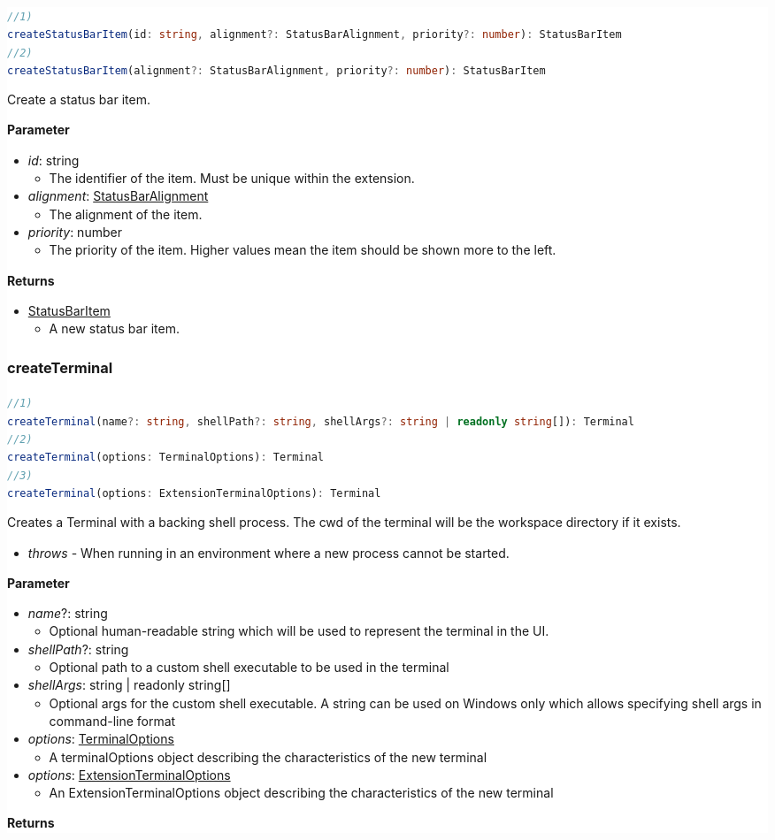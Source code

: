 ```typescript
//1)
createStatusBarItem(id: string, alignment?: StatusBarAlignment, priority?: number): StatusBarItem
//2)
createStatusBarItem(alignment?: StatusBarAlignment, priority?: number): StatusBarItem
```

Create a status bar item.

**Parameter**

+ *id*: string
  + The identifier of the item.
    Must be unique within the extension.
+ *alignment*: [StatusBarAlignment]
  + The alignment of the item.
+ *priority*: number
  + The priority of the item.
    Higher values mean the item should be shown more to the left.

**Returns**

+ [StatusBarItem]
  + A new status bar item.

### createTerminal

```typescript
//1)
createTerminal(name?: string, shellPath?: string, shellArgs?: string | readonly string[]): Terminal
//2)
createTerminal(options: TerminalOptions): Terminal
//3)
createTerminal(options: ExtensionTerminalOptions): Terminal
```

Creates a Terminal with a backing shell process.
The cwd of the terminal will be the workspace directory if it exists.

+ *throws* - When running in an environment where a new process cannot be started.

**Parameter**

+ *name*?: string
  + Optional human-readable string which will be used to represent the terminal in the UI.
+ *shellPath*?: string
  + Optional path to a custom shell executable to be used in the terminal
+ *shellArgs*: string | readonly string[]
  + Optional args for the custom shell executable.
    A string can be used on Windows only which allows specifying shell args in command-line format
+ *options*: [TerminalOptions]
  + A terminalOptions object describing the characteristics of the new terminal
+ *options*: [ExtensionTerminalOptions]
  + An ExtensionTerminalOptions object describing the characteristics of the new terminal

**Returns**


[Terminal]: Terminal.md
[SaveDialogOptions]: SaveDialogOptions.md
[TextEditorOptionsChangeEvent]: TextEditorOptionsChangeEvent.md
[DecorationRenderOptions]: DecorationRenderOptions.md
[StatusBarItem]: StatusBarItem.md
[NotebookEditor]: NotebookEditor.md
[TextEditorViewColumnChangeEvent]: TextEditorViewColumnChangeEvent.md
[ExtensionTerminalOptions]: ExtensionTerminalOptions.md
[TabGroups]: TabGroups.md
[MessageItem]: MessageItem.md
[TerminalOptions]: TerminalOptions.md
[FileDecorationProvider]: FileDecorationProvider.md
[NotebookDocumentShowOptions]: NotebookDocumentShowOptions.md
[WebviewPanelSerializer]: WebviewPanelSerializerT.md
[WebviewOptions]: WebviewOptions.md
[TextDocumentShowOptions]: TextDocumentShowOptions.md
[Event]: EventT.md
[NotebookDocument]: NotebookDocument.md
[WebviewViewProvider]: WebviewViewProvider.md
[TerminalLinkProvider]: TerminalLinkProviderT.md
[CustomDocument]: CustomDocument.md
[TreeDataProvider]: TreeDataProviderT.md
[WindowState]: WindowState.md
[TextEditorDecorationType]: TextEditorDecorationType.md
[ViewColumn]: ViewColumn.md
[Disposable]: Disposable.md
[OutputChannel]: OutputChannel.md
[ColorTheme]: ColorTheme.md
[TextDocument]: TextDocument.md
[InputBox]: InputBox.md
[TextEditor]: TextEditor.md
[WorkspaceFolder]: WorkspaceFolder.md
[TerminalProfileProvider]: TerminalProfileProvider.md
[UriHandler]: UriHandler.md
[QuickPickOptions]: QuickPickOptions.md
[Progress]: ProgressT.md
[TreeView]: TreeViewT.md
[MessageOptions]: MessageOptions.md
[NotebookEditorVisibleRangesChangeEvent]: NotebookEditorVisibleRangesChangeEvent.md
[TextEditorVisibleRangesChangeEvent]: TextEditorVisibleRangesChangeEvent.md
[TextEditorSelectionChangeEvent]: TextEditorSelectionChangeEvent.md
[QuickPick]: QuickPickT.md
[CustomTextEditorProvider]: CustomTextEditorProvider.md
[CustomEditorProvider]: CustomEditorProviderT.md
[LogOutputChannel]: LogOutputChannel.md
[OpenDialogOptions]: OpenDialogOptions.md
[WorkspaceFolderPickOptions]: WorkspaceFolderPickOptions.md
[CustomReadonlyEditorProvider]: CustomReadonlyEditorProviderT.md
[WebviewPanelOptions]: WebviewPanelOptions.md
[NotebookEditorSelectionChangeEvent]: NotebookEditorSelectionChangeEvent.md
[TerminalLink]: TerminalLink.md
[TreeViewOptions]: TreeViewOptionsT.md
[CancellationToken]: CancellationToken.md
[ProgressOptions]: ProgressOptions.md
[StatusBarAlignment]: StatusBarAlignment.md
[Uri]: Uri.md
[QuickPickItem]: QuickPickItem.md
[WebviewPanel]: WebviewPanel.md
[InputBoxOptions]: InputBoxOptions.md